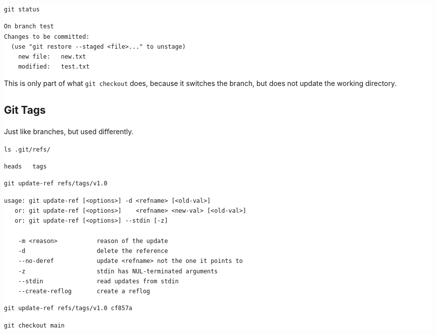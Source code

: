 ```
git status
```

```
On branch test
Changes to be committed:
  (use "git restore --staged <file>..." to unstage)
	new file:   new.txt
	modified:   test.txt

```

This is only part of what `git checkout` does, because it switches the branch, but does not update the working directory.

## Git Tags

Just like branches, but used differently.

```
ls .git/refs/
```

```
heads	tags
```


```
git update-ref refs/tags/v1.0
```

```
usage: git update-ref [<options>] -d <refname> [<old-val>]
   or: git update-ref [<options>]    <refname> <new-val> [<old-val>]
   or: git update-ref [<options>] --stdin [-z]

    -m <reason>           reason of the update
    -d                    delete the reference
    --no-deref            update <refname> not the one it points to
    -z                    stdin has NUL-terminated arguments
    --stdin               read updates from stdin
    --create-reflog       create a reflog

```


```
git update-ref refs/tags/v1.0 cf857a
```

```
```


```
git checkout main
```
